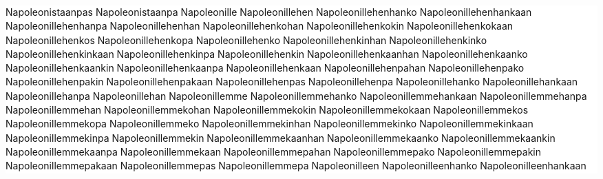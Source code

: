 Napoleonistaanpas
Napoleonistaanpa
Napoleonille
Napoleonillehen
Napoleonillehenhanko
Napoleonillehenhankaan
Napoleonillehenhanpa
Napoleonillehenhan
Napoleonillehenkohan
Napoleonillehenkokin
Napoleonillehenkokaan
Napoleonillehenkos
Napoleonillehenkopa
Napoleonillehenko
Napoleonillehenkinhan
Napoleonillehenkinko
Napoleonillehenkinkaan
Napoleonillehenkinpa
Napoleonillehenkin
Napoleonillehenkaanhan
Napoleonillehenkaanko
Napoleonillehenkaankin
Napoleonillehenkaanpa
Napoleonillehenkaan
Napoleonillehenpahan
Napoleonillehenpako
Napoleonillehenpakin
Napoleonillehenpakaan
Napoleonillehenpas
Napoleonillehenpa
Napoleonillehanko
Napoleonillehankaan
Napoleonillehanpa
Napoleonillehan
Napoleonillemme
Napoleonillemmehanko
Napoleonillemmehankaan
Napoleonillemmehanpa
Napoleonillemmehan
Napoleonillemmekohan
Napoleonillemmekokin
Napoleonillemmekokaan
Napoleonillemmekos
Napoleonillemmekopa
Napoleonillemmeko
Napoleonillemmekinhan
Napoleonillemmekinko
Napoleonillemmekinkaan
Napoleonillemmekinpa
Napoleonillemmekin
Napoleonillemmekaanhan
Napoleonillemmekaanko
Napoleonillemmekaankin
Napoleonillemmekaanpa
Napoleonillemmekaan
Napoleonillemmepahan
Napoleonillemmepako
Napoleonillemmepakin
Napoleonillemmepakaan
Napoleonillemmepas
Napoleonillemmepa
Napoleonilleen
Napoleonilleenhanko
Napoleonilleenhankaan